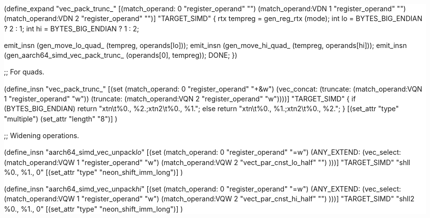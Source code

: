 (define_expand "vec_pack_trunc_<mode>"
 [(match_operand:<VNARROWD> 0 "register_operand" "")
  (match_operand:VDN 1 "register_operand" "")
  (match_operand:VDN 2 "register_operand" "")]
 "TARGET_SIMD"
{
  rtx tempreg = gen_reg_rtx (<VDBL>mode);
  int lo = BYTES_BIG_ENDIAN ? 2 : 1;
  int hi = BYTES_BIG_ENDIAN ? 1 : 2;

  emit_insn (gen_move_lo_quad_<Vdbl> (tempreg, operands[lo]));
  emit_insn (gen_move_hi_quad_<Vdbl> (tempreg, operands[hi]));
  emit_insn (gen_aarch64_simd_vec_pack_trunc_<Vdbl> (operands[0], tempreg));
  DONE;
})

;; For quads.

(define_insn "vec_pack_trunc_<mode>"
 [(set (match_operand:<VNARROWQ2> 0 "register_operand" "+&w")
       (vec_concat:<VNARROWQ2>
	 (truncate:<VNARROWQ> (match_operand:VQN 1 "register_operand" "w"))
	 (truncate:<VNARROWQ> (match_operand:VQN 2 "register_operand" "w"))))]
 "TARGET_SIMD"
 {
   if (BYTES_BIG_ENDIAN)
     return "xtn\\t%0.<Vntype>, %2.<Vtype>\;xtn2\\t%0.<V2ntype>, %1.<Vtype>";
   else
     return "xtn\\t%0.<Vntype>, %1.<Vtype>\;xtn2\\t%0.<V2ntype>, %2.<Vtype>";
 }
  [(set_attr "type" "multiple")
   (set_attr "length" "8")]
)

;; Widening operations.

(define_insn "aarch64_simd_vec_unpack<su>_lo_<mode>"
  [(set (match_operand:<VWIDE> 0 "register_operand" "=w")
        (ANY_EXTEND:<VWIDE> (vec_select:<VHALF>
			       (match_operand:VQW 1 "register_operand" "w")
			       (match_operand:VQW 2 "vect_par_cnst_lo_half" "")
			    )))]
  "TARGET_SIMD"
  "<su>shll %0.<Vwtype>, %1.<Vhalftype>, 0"
  [(set_attr "type" "neon_shift_imm_long")]
)

(define_insn "aarch64_simd_vec_unpack<su>_hi_<mode>"
  [(set (match_operand:<VWIDE> 0 "register_operand" "=w")
        (ANY_EXTEND:<VWIDE> (vec_select:<VHALF>
			       (match_operand:VQW 1 "register_operand" "w")
			       (match_operand:VQW 2 "vect_par_cnst_hi_half" "")
			    )))]
  "TARGET_SIMD"
  "<su>shll2 %0.<Vwtype>, %1.<Vtype>, 0"
  [(set_attr "type" "neon_shift_imm_long")]
)
